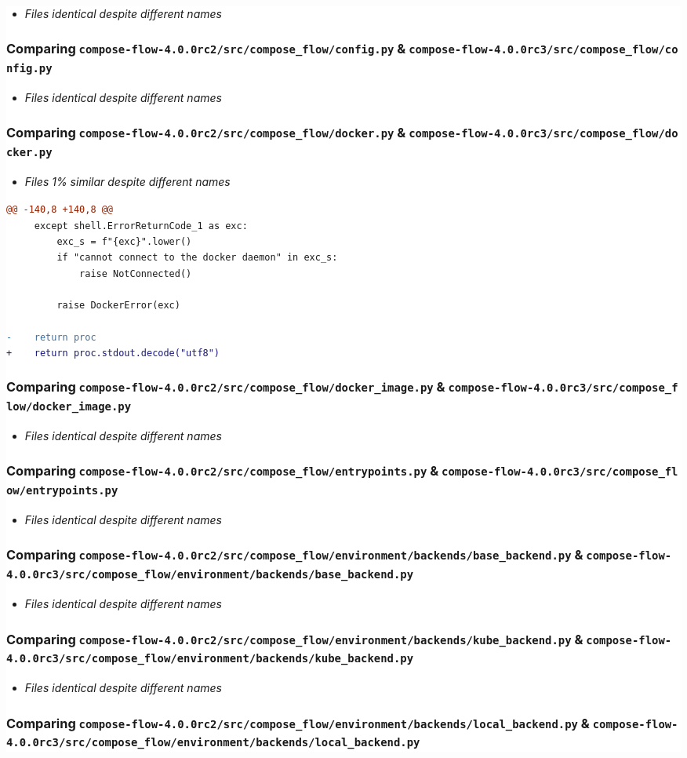  * *Files identical despite different names*

### Comparing `compose-flow-4.0.0rc2/src/compose_flow/config.py` & `compose-flow-4.0.0rc3/src/compose_flow/config.py`

 * *Files identical despite different names*

### Comparing `compose-flow-4.0.0rc2/src/compose_flow/docker.py` & `compose-flow-4.0.0rc3/src/compose_flow/docker.py`

 * *Files 1% similar despite different names*

```diff
@@ -140,8 +140,8 @@
     except shell.ErrorReturnCode_1 as exc:
         exc_s = f"{exc}".lower()
         if "cannot connect to the docker daemon" in exc_s:
             raise NotConnected()
 
         raise DockerError(exc)
 
-    return proc
+    return proc.stdout.decode("utf8")
```

### Comparing `compose-flow-4.0.0rc2/src/compose_flow/docker_image.py` & `compose-flow-4.0.0rc3/src/compose_flow/docker_image.py`

 * *Files identical despite different names*

### Comparing `compose-flow-4.0.0rc2/src/compose_flow/entrypoints.py` & `compose-flow-4.0.0rc3/src/compose_flow/entrypoints.py`

 * *Files identical despite different names*

### Comparing `compose-flow-4.0.0rc2/src/compose_flow/environment/backends/base_backend.py` & `compose-flow-4.0.0rc3/src/compose_flow/environment/backends/base_backend.py`

 * *Files identical despite different names*

### Comparing `compose-flow-4.0.0rc2/src/compose_flow/environment/backends/kube_backend.py` & `compose-flow-4.0.0rc3/src/compose_flow/environment/backends/kube_backend.py`

 * *Files identical despite different names*

### Comparing `compose-flow-4.0.0rc2/src/compose_flow/environment/backends/local_backend.py` & `compose-flow-4.0.0rc3/src/compose_flow/environment/backends/local_backend.py`
